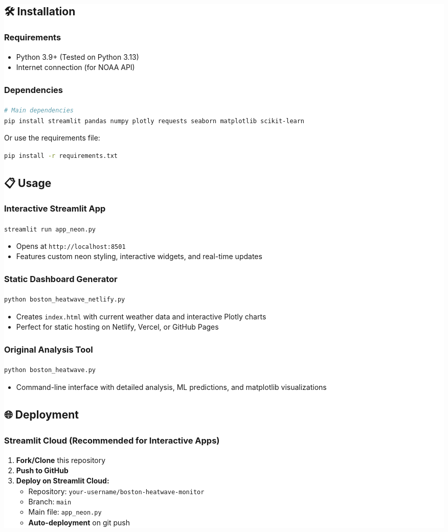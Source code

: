 ## 🛠️ **Installation**

### **Requirements**
- Python 3.9+ (Tested on Python 3.13)
- Internet connection (for NOAA API)

### **Dependencies**
```bash
# Main dependencies
pip install streamlit pandas numpy plotly requests seaborn matplotlib scikit-learn
```

Or use the requirements file:
```bash
pip install -r requirements.txt
```

## 📋 **Usage**

### **Interactive Streamlit App**
```bash
streamlit run app_neon.py
```
- Opens at `http://localhost:8501`
- Features custom neon styling, interactive widgets, and real-time updates

### **Static Dashboard Generator**
```bash
python boston_heatwave_netlify.py
```
- Creates `index.html` with current weather data and interactive Plotly charts
- Perfect for static hosting on Netlify, Vercel, or GitHub Pages

### **Original Analysis Tool**
```bash
python boston_heatwave.py
```
- Command-line interface with detailed analysis, ML predictions, and matplotlib visualizations

## 🌐 **Deployment**

### **Streamlit Cloud (Recommended for Interactive Apps)**
1. **Fork/Clone** this repository
2. **Push to GitHub**
3. **Deploy on Streamlit Cloud:**
   - Repository: `your-username/boston-heatwave-monitor`
   - Branch: `main`
   - Main file: `app_neon.py`
   - **Auto-deployment** on git push
